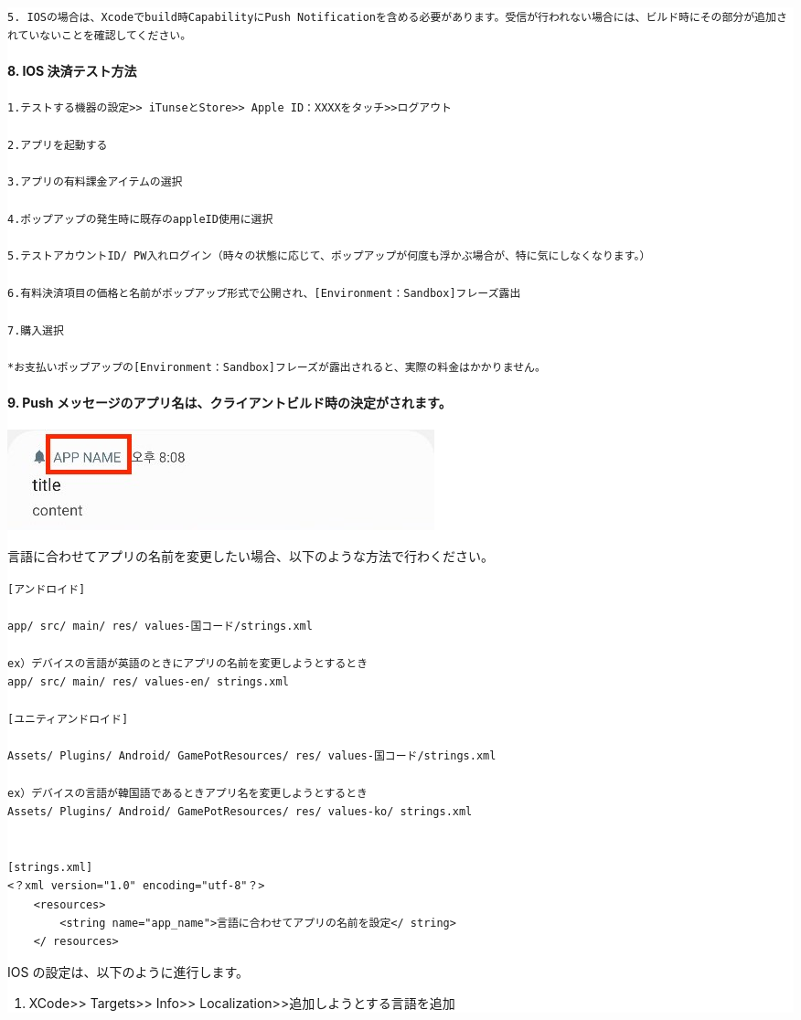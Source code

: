     5. IOSの場合は、Xcodeでbuild時CapabilityにPush Notificationを含める必要があります。受信が行われない場合には、ビルド時にその部分が追加されていないことを確認してください。

#### 8. IOS 決済テスト方法

    1.テストする機器の設定>> iTunseとStore>> Apple ID：XXXXをタッチ>>ログアウト
    
    2.アプリを起動する
    
    3.アプリの有料課金アイテムの選択
    
    4.ポップアップの発生時に既存のappleID使用に選択
    
    5.テストアカウントID/ PW入れログイン（時々の状態に応じて、ポップアップが何度も浮かぶ場合が、特に気にしなくなります。）
    
    6.有料決済項目の価格と名前がポップアップ形式で公開され、[Environment：Sandbox]フレーズ露出
    
    7.購入選択
    
    *お支払いポップアップの[Environment：Sandbox]フレーズが露出されると、実際の料金はかかりません。

#### 9. Push メッセージのアプリ名は、クライアントビルド時の決定がされます。

![gamepot_faq_40](./images/gamepot_faq_40.png)

言語に合わせてアプリの名前を変更したい場合、以下のような方法で行わください。

    [アンドロイド]
    
    app/ src/ main/ res/ values-国コード/strings.xml
    
    ex）デバイスの言語が英語のときにアプリの名前を変更しようとするとき
    app/ src/ main/ res/ values-en/ strings.xml
    
    [ユニティアンドロイド]
    
    Assets/ Plugins/ Android/ GamePotResources/ res/ values-国コード/strings.xml
    
    ex）デバイスの言語が韓国語であるときアプリ名を変更しようとするとき
    Assets/ Plugins/ Android/ GamePotResources/ res/ values-ko/ strings.xml


    [strings.xml]
    <？xml version="1.0" encoding="utf-8"？>
        <resources>
            <string name="app_name">言語に合わせてアプリの名前を設定</ string>
        </ resources>

IOS の設定は、以下のように進行します。

1. XCode>> Targets>> Info>> Localization>>追加しようとする言語を追加